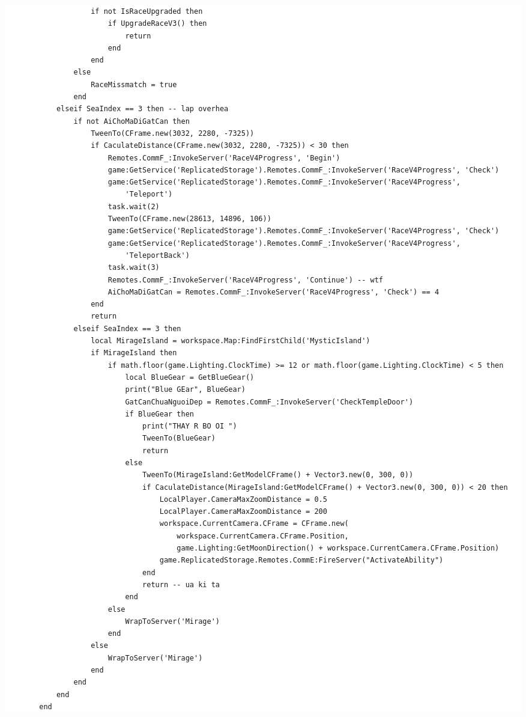                         if not IsRaceUpgraded then
                            if UpgradeRaceV3() then
                                return
                            end
                        end
                    else
                        RaceMissmatch = true
                    end
                elseif SeaIndex == 3 then -- lap overhea
                    if not AiChoMaDiGatCan then
                        TweenTo(CFrame.new(3032, 2280, -7325))
                        if CaculateDistance(CFrame.new(3032, 2280, -7325)) < 30 then
                            Remotes.CommF_:InvokeServer('RaceV4Progress', 'Begin')
                            game:GetService('ReplicatedStorage').Remotes.CommF_:InvokeServer('RaceV4Progress', 'Check')
                            game:GetService('ReplicatedStorage').Remotes.CommF_:InvokeServer('RaceV4Progress',
                                'Teleport')
                            task.wait(2)
                            TweenTo(CFrame.new(28613, 14896, 106))
                            game:GetService('ReplicatedStorage').Remotes.CommF_:InvokeServer('RaceV4Progress', 'Check')
                            game:GetService('ReplicatedStorage').Remotes.CommF_:InvokeServer('RaceV4Progress',
                                'TeleportBack')
                            task.wait(3)
                            Remotes.CommF_:InvokeServer('RaceV4Progress', 'Continue') -- wtf
                            AiChoMaDiGatCan = Remotes.CommF_:InvokeServer('RaceV4Progress', 'Check') == 4
                        end
                        return
                    elseif SeaIndex == 3 then
                        local MirageIsland = workspace.Map:FindFirstChild('MysticIsland')
                        if MirageIsland then
                            if math.floor(game.Lighting.ClockTime) >= 12 or math.floor(game.Lighting.ClockTime) < 5 then
                                local BlueGear = GetBlueGear()
                                print("Blue GEar", BlueGear)
                                GatCanChuaNguoiDep = Remotes.CommF_:InvokeServer('CheckTempleDoor')
                                if BlueGear then
                                    print("THAY R BO OI ")
                                    TweenTo(BlueGear)
                                    return
                                else
                                    TweenTo(MirageIsland:GetModelCFrame() + Vector3.new(0, 300, 0))
                                    if CaculateDistance(MirageIsland:GetModelCFrame() + Vector3.new(0, 300, 0)) < 20 then
                                        LocalPlayer.CameraMaxZoomDistance = 0.5
                                        LocalPlayer.CameraMaxZoomDistance = 200
                                        workspace.CurrentCamera.CFrame = CFrame.new(
                                            workspace.CurrentCamera.CFrame.Position,
                                            game.Lighting:GetMoonDirection() + workspace.CurrentCamera.CFrame.Position)
                                        game.ReplicatedStorage.Remotes.CommE:FireServer("ActivateAbility")
                                    end
                                    return -- ua ki ta
                                end
                            else
                                WrapToServer('Mirage')
                            end
                        else
                            WrapToServer('Mirage')
                        end
                    end
                end
            end
